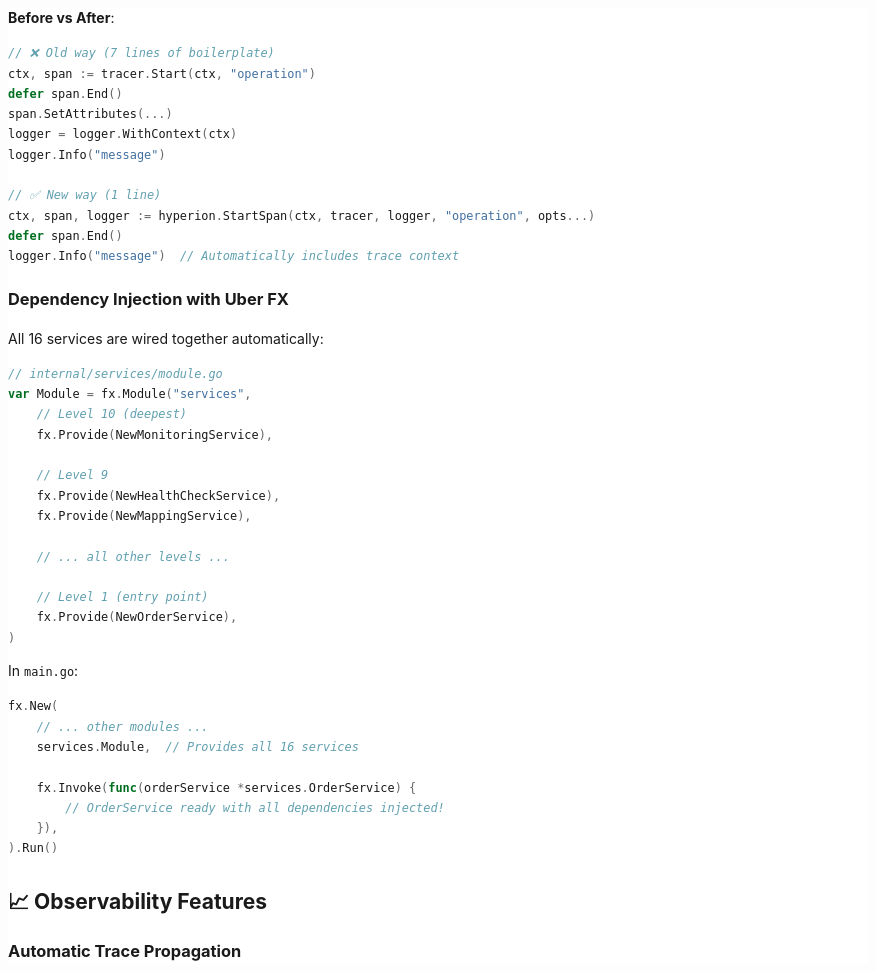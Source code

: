 **Before vs After**:

```go
// ❌ Old way (7 lines of boilerplate)
ctx, span := tracer.Start(ctx, "operation")
defer span.End()
span.SetAttributes(...)
logger = logger.WithContext(ctx)
logger.Info("message")

// ✅ New way (1 line)
ctx, span, logger := hyperion.StartSpan(ctx, tracer, logger, "operation", opts...)
defer span.End()
logger.Info("message")  // Automatically includes trace context
```

### Dependency Injection with Uber FX

All 16 services are wired together automatically:

```go
// internal/services/module.go
var Module = fx.Module("services",
    // Level 10 (deepest)
    fx.Provide(NewMonitoringService),

    // Level 9
    fx.Provide(NewHealthCheckService),
    fx.Provide(NewMappingService),

    // ... all other levels ...

    // Level 1 (entry point)
    fx.Provide(NewOrderService),
)
```

In `main.go`:

```go
fx.New(
    // ... other modules ...
    services.Module,  // Provides all 16 services

    fx.Invoke(func(orderService *services.OrderService) {
        // OrderService ready with all dependencies injected!
    }),
).Run()
```

## 📈 Observability Features

### Automatic Trace Propagation
